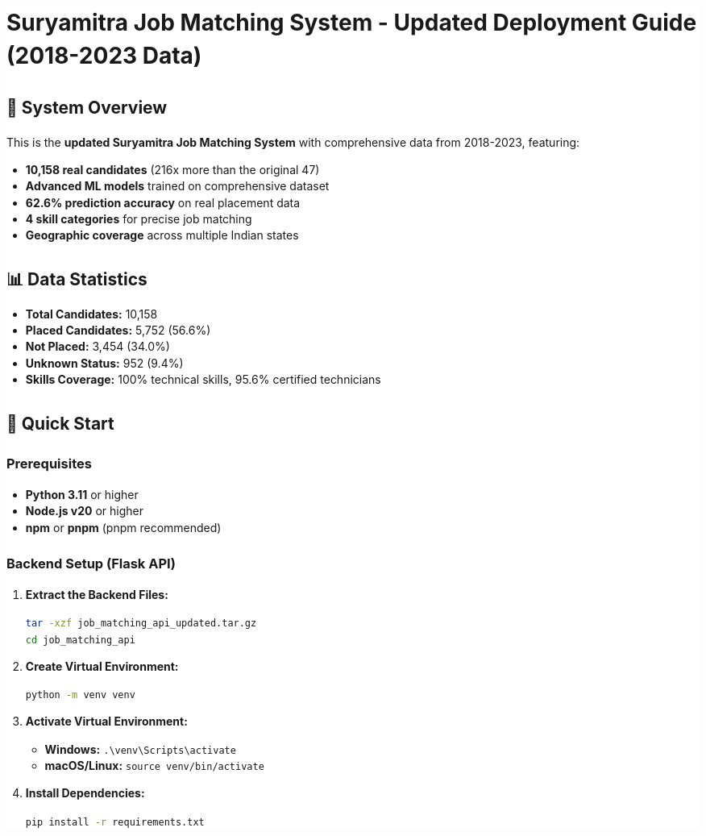 # Suryamitra Job Matching System - Updated Deployment Guide (2018-2023 Data)

## 🎉 System Overview

This is the **updated Suryamitra Job Matching System** with comprehensive data from 2018-2023, featuring:

- **10,158 real candidates** (216x more than the original 47)
- **Advanced ML models** trained on comprehensive dataset
- **62.6% prediction accuracy** on real placement data
- **4 skill categories** for precise job matching
- **Geographic coverage** across multiple Indian states

## 📊 Data Statistics

- **Total Candidates:** 10,158
- **Placed Candidates:** 5,752 (56.6%)
- **Not Placed:** 3,454 (34.0%)
- **Unknown Status:** 952 (9.4%)
- **Skills Coverage:** 100% technical skills, 95.6% certified technicians

## 🚀 Quick Start

### Prerequisites

- **Python 3.11** or higher
- **Node.js v20** or higher
- **npm** or **pnpm** (pnpm recommended)

### Backend Setup (Flask API)

1. **Extract the Backend Files:**
   ```bash
   tar -xzf job_matching_api_updated.tar.gz
   cd job_matching_api
   ```

2. **Create Virtual Environment:**
   ```bash
   python -m venv venv
   ```

3. **Activate Virtual Environment:**
   - **Windows:** `.\venv\Scripts\activate`
   - **macOS/Linux:** `source venv/bin/activate`

4. **Install Dependencies:**
   ```bash
   pip install -r requirements.txt
   ```
